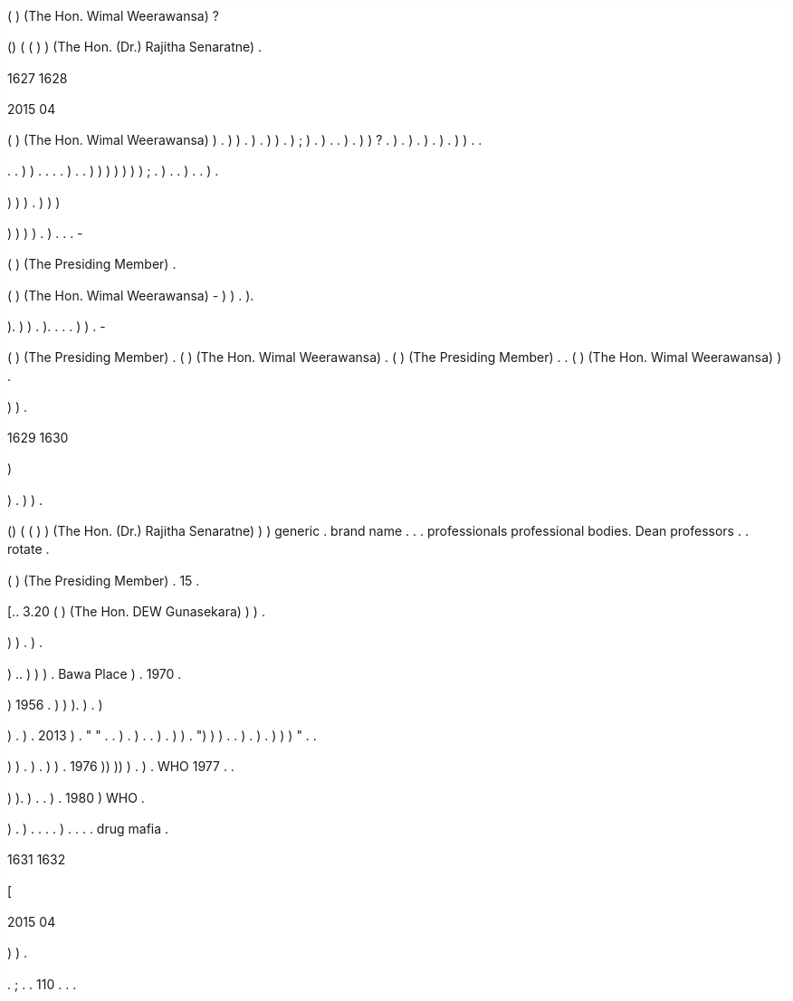 ( ) (The Hon. Wimal Weerawansa) ?

() ( ( ) ) (The Hon. (Dr.) Rajitha Senaratne) .

1627 1628

2015 04

( ) (The Hon. Wimal Weerawansa) ) . ) ) . ) . ) ) . ) ; ) . ) . . ) . ) ) ? . ) . ) . ) . ) . ) ) . .

. . ) ) . . . . ) . . ) ) ) ) ) ) ) ; . ) . . ) . . ) .

) ) ) . ) ) )

) ) ) ) . ) . . . -

( ) (The Presiding Member) .

( ) (The Hon. Wimal Weerawansa) - ) ) . ).

). ) ) . ). . . . ) ) . -

( ) (The Presiding Member) . ( ) (The Hon. Wimal Weerawansa) . ( ) (The Presiding Member) . . ( ) (The Hon. Wimal Weerawansa) ) .

) ) .

1629 1630

)

) . ) ) .

() ( ( ) ) (The Hon. (Dr.) Rajitha Senaratne) ) ) generic . brand name . . . professionals professional bodies. Dean professors . . rotate .

( ) (The Presiding Member) . 15 .

[.. 3.20 ( ) (The Hon. DEW Gunasekara) ) ) .

) ) . ) .

) .. ) ) ) . Bawa Place ) . 1970 .

) 1956 . ) ) ). ) . )

) . ) . 2013 ) . " " . . ) . ) . . ) . ) ) . ") ) ) . . ) . ) . ) ) ) " . .

) ) . ) . ) ) . 1976 )) )) ) . ) . WHO 1977 . .

) ). ) . . ) . 1980 ) WHO .

) . ) . . . . ) . . . . drug mafia .

1631 1632

[

2015 04

) ) .

. ; . . 110 . . .
